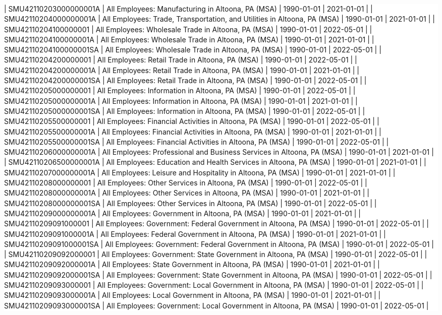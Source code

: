 | SMU42110203000000001A     | All Employees: Manufacturing in Altoona, PA (MSA)                                              | 1990-01-01          | 2021-01-01        |
| SMU42110204000000001A     | All Employees: Trade, Transportation, and Utilities in Altoona, PA (MSA)                       | 1990-01-01          | 2021-01-01        |
| SMU42110204100000001      | All Employees: Wholesale Trade in Altoona, PA (MSA)                                            | 1990-01-01          | 2022-05-01        |
| SMU42110204100000001A     | All Employees: Wholesale Trade in Altoona, PA (MSA)                                            | 1990-01-01          | 2021-01-01        |
| SMU42110204100000001SA    | All Employees: Wholesale Trade in Altoona, PA (MSA)                                            | 1990-01-01          | 2022-05-01        |
| SMU42110204200000001      | All Employees: Retail Trade in Altoona, PA (MSA)                                               | 1990-01-01          | 2022-05-01        |
| SMU42110204200000001A     | All Employees: Retail Trade in Altoona, PA (MSA)                                               | 1990-01-01          | 2021-01-01        |
| SMU42110204200000001SA    | All Employees: Retail Trade in Altoona, PA (MSA)                                               | 1990-01-01          | 2022-05-01        |
| SMU42110205000000001      | All Employees: Information in Altoona, PA (MSA)                                                | 1990-01-01          | 2022-05-01        |
| SMU42110205000000001A     | All Employees: Information in Altoona, PA (MSA)                                                | 1990-01-01          | 2021-01-01        |
| SMU42110205000000001SA    | All Employees: Information in Altoona, PA (MSA)                                                | 1990-01-01          | 2022-05-01        |
| SMU42110205500000001      | All Employees: Financial Activities in Altoona, PA (MSA)                                       | 1990-01-01          | 2022-05-01        |
| SMU42110205500000001A     | All Employees: Financial Activities in Altoona, PA (MSA)                                       | 1990-01-01          | 2021-01-01        |
| SMU42110205500000001SA    | All Employees: Financial Activities in Altoona, PA (MSA)                                       | 1990-01-01          | 2022-05-01        |
| SMU42110206000000001A     | All Employees: Professional and Business Services in Altoona, PA (MSA)                         | 1990-01-01          | 2021-01-01        |
| SMU42110206500000001A     | All Employees: Education and Health Services in Altoona, PA (MSA)                              | 1990-01-01          | 2021-01-01        |
| SMU42110207000000001A     | All Employees: Leisure and Hospitality in Altoona, PA (MSA)                                    | 1990-01-01          | 2021-01-01        |
| SMU42110208000000001      | All Employees: Other Services in Altoona, PA (MSA)                                             | 1990-01-01          | 2022-05-01        |
| SMU42110208000000001A     | All Employees: Other Services in Altoona, PA (MSA)                                             | 1990-01-01          | 2021-01-01        |
| SMU42110208000000001SA    | All Employees: Other Services in Altoona, PA (MSA)                                             | 1990-01-01          | 2022-05-01        |
| SMU42110209000000001A     | All Employees: Government in Altoona, PA (MSA)                                                 | 1990-01-01          | 2021-01-01        |
| SMU42110209091000001      | All Employees: Government: Federal Government in Altoona, PA (MSA)                             | 1990-01-01          | 2022-05-01        |
| SMU42110209091000001A     | All Employees: Federal Government in Altoona, PA (MSA)                                         | 1990-01-01          | 2021-01-01        |
| SMU42110209091000001SA    | All Employees: Government: Federal Government in Altoona, PA (MSA)                             | 1990-01-01          | 2022-05-01        |
| SMU42110209092000001      | All Employees: Government: State Government in Altoona, PA (MSA)                               | 1990-01-01          | 2022-05-01        |
| SMU42110209092000001A     | All Employees: State Government in Altoona, PA (MSA)                                           | 1990-01-01          | 2021-01-01        |
| SMU42110209092000001SA    | All Employees: Government: State Government in Altoona, PA (MSA)                               | 1990-01-01          | 2022-05-01        |
| SMU42110209093000001      | All Employees: Government: Local Government in Altoona, PA (MSA)                               | 1990-01-01          | 2022-05-01        |
| SMU42110209093000001A     | All Employees: Local Government in Altoona, PA (MSA)                                           | 1990-01-01          | 2021-01-01        |
| SMU42110209093000001SA    | All Employees: Government: Local Government in Altoona, PA (MSA)                               | 1990-01-01          | 2022-05-01        |